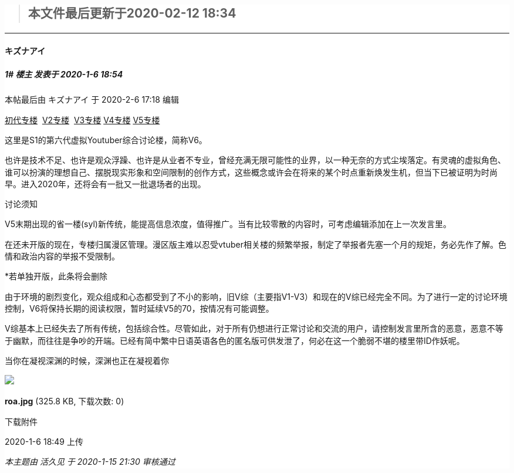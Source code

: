 > ## **本文件最后更新于2020-02-12 18:34** 



-----

####  キズナアイ  
##### 1#       楼主       发表于 2020-1-6 18:54



 本帖最后由 キズナアイ 于 2020-2-6 17:18 编辑 

[初代专楼](https://bbs.saraba1st.com/2b/thread-1572644-1-1.html)  [V2专楼](https://bbs.saraba1st.com/2b/thread-1749659-1-1.html)  [V3专楼](https://bbs.saraba1st.com/2b/thread-1801966-1-1.html) [V4专楼](https://bbs.saraba1st.com/2b/thread-1823171-1-1.html) [V5专楼](https://bbs.saraba1st.com/2b/thread-1857164-1-1.html)


这里是S1的第六代虚拟Youtuber综合讨论楼，简称V6。


也许是技术不足、也许是观众浮躁、也许是从业者不专业，曾经充满无限可能性的业界，以一种无奈的方式尘埃落定。有灵魂的虚拟角色、谁可以扮演的理想自己、摆脱现实形象和空间限制的创作方式，这些概念或许会在将来的某个时点重新焕发生机，但当下已被证明为时尚早。进入2020年，还将会有一批又一批退场者的出现。

讨论须知

V5末期出现的省一楼(syl)新传统，能提高信息浓度，值得推广。当有比较零散的内容时，可考虑编辑添加在上一次发言里。


在还未开版的现在，专楼归属漫区管理。漫区版主难以忍受vtuber相关楼的频繁举报，制定了举报者先塞一个月的规矩，务必先作了解。色情和政治内容的举报不受限制。

*若单独开版，此条将会删除


由于环境的剧烈变化，观众组成和心态都受到了不小的影响，旧V综（主要指V1-V3）和现在的V综已经完全不同。为了进行一定的讨论环境控制，V6将保持长期的阅读权限，暂时延续V5的70，按情况有可能调整。


V综基本上已经失去了所有传统，包括综合性。尽管如此，对于所有仍想进行正常讨论和交流的用户，请控制发言里所含的恶意，恶意不等于幽默，而往往是争吵的开端。已经有简中繁中日语英语各色的匿名版可供发泄了，何必在这一个脆弱不堪的楼里带ID作妖呢。


当你在凝视深渊的时候，深渊也正在凝视着你

<img src="https://img.saraba1st.com/forum/202001/06/184913yhlqlnlich4n2ll4.jpg" referrerpolicy="no-referrer">


<strong>roa.jpg</strong> (325.8 KB, 下载次数: 0)

下载附件

2020-1-6 18:49 上传







 *本主题由 活久见 于 2020-1-15 21:30 审核通过* 









